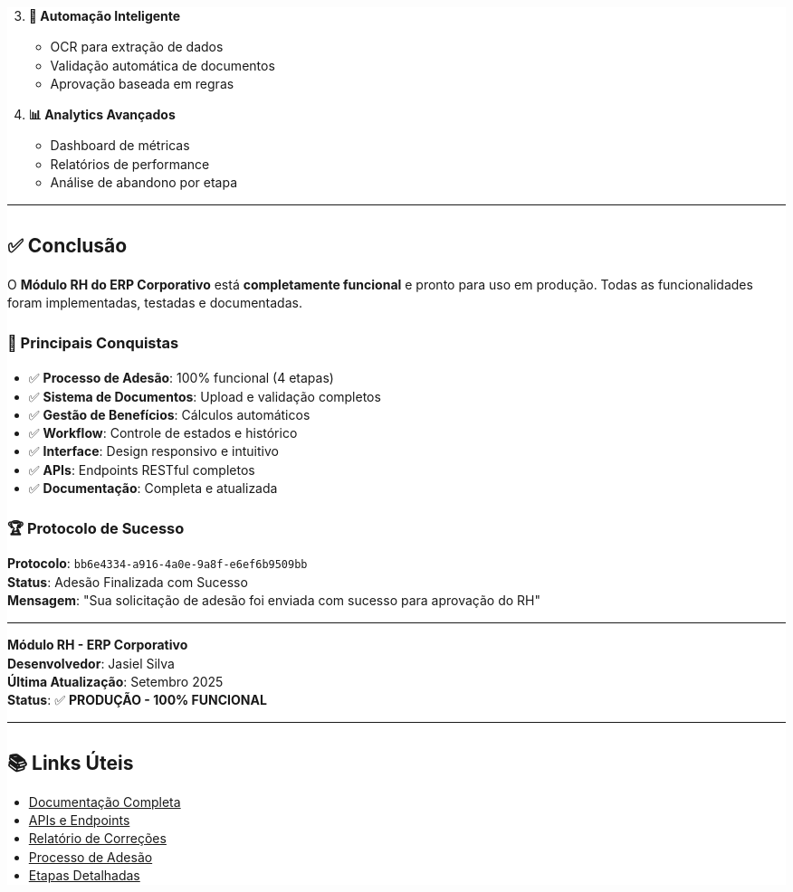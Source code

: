 3. **🤖 Automação Inteligente**
   - OCR para extração de dados
   - Validação automática de documentos
   - Aprovação baseada em regras

4. **📊 Analytics Avançados**
   - Dashboard de métricas
   - Relatórios de performance
   - Análise de abandono por etapa

---

## ✅ Conclusão

O **Módulo RH do ERP Corporativo** está **completamente funcional** e pronto para uso em produção. Todas as funcionalidades foram implementadas, testadas e documentadas.

### 🎯 Principais Conquistas

- ✅ **Processo de Adesão**: 100% funcional (4 etapas)
- ✅ **Sistema de Documentos**: Upload e validação completos
- ✅ **Gestão de Benefícios**: Cálculos automáticos
- ✅ **Workflow**: Controle de estados e histórico
- ✅ **Interface**: Design responsivo e intuitivo
- ✅ **APIs**: Endpoints RESTful completos
- ✅ **Documentação**: Completa e atualizada

### 🏆 Protocolo de Sucesso

**Protocolo**: `bb6e4334-a916-4a0e-9a8f-e6ef6b9509bb`  
**Status**: Adesão Finalizada com Sucesso  
**Mensagem**: "Sua solicitação de adesão foi enviada com sucesso para aprovação do RH"

---

**Módulo RH - ERP Corporativo**  
**Desenvolvedor**: Jasiel Silva  
**Última Atualização**: Setembro 2025  
**Status**: ✅ **PRODUÇÃO - 100% FUNCIONAL**

---

## 📚 Links Úteis

- [Documentação Completa](./DOCUMENTACAO_MODULO_RH_COMPLETA_ATUALIZADA.md)
- [APIs e Endpoints](./DOCUMENTACAO_APIS_ENDPOINTS_ATUALIZADA.md)  
- [Relatório de Correções](./RELATORIO_TECNICO_CORRECOES_RH.md)
- [Processo de Adesão](./DOCUMENTACAO_ADESAO_COLABORADORES.md)
- [Etapas Detalhadas](./DOCUMENTACAO_ETAPAS_PROCESSO.md)